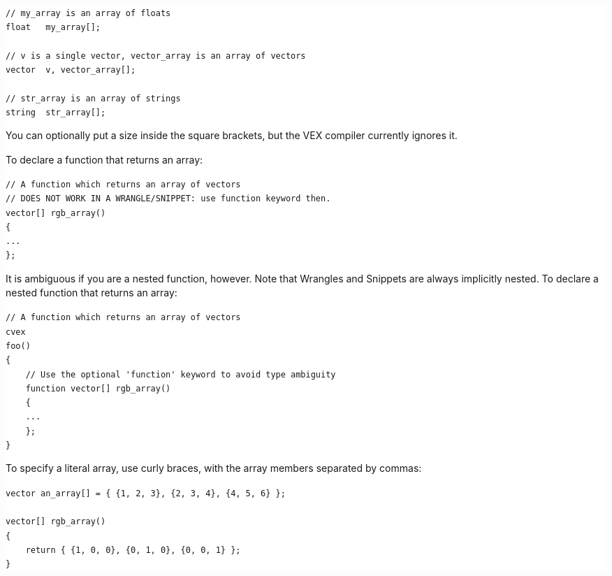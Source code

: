 ```vex
// my_array is an array of floats
float   my_array[];

// v is a single vector, vector_array is an array of vectors
vector  v, vector_array[];

// str_array is an array of strings
string  str_array[];

```

You can optionally put a size inside the square brackets, but the
VEX compiler currently ignores it.

To declare a function that returns an array:

```vex
// A function which returns an array of vectors
// DOES NOT WORK IN A WRANGLE/SNIPPET: use function keyword then.
vector[] rgb_array()
{
...
};    

```

It is ambiguous if you are a nested function, however. Note that
Wrangles and Snippets are always implicitly nested. To declare a
nested function that returns an array:

```vex
// A function which returns an array of vectors
cvex
foo()
{
    // Use the optional 'function' keyword to avoid type ambiguity
    function vector[] rgb_array()
    {
    ...
    };    
}

```

To specify a literal array, use curly braces, with the array members
separated by commas:

```vex
vector an_array[] = { {1, 2, 3}, {2, 3, 4}, {4, 5, 6} };

vector[] rgb_array()
{
    return { {1, 0, 0}, {0, 1, 0}, {0, 0, 1} };
}

```
